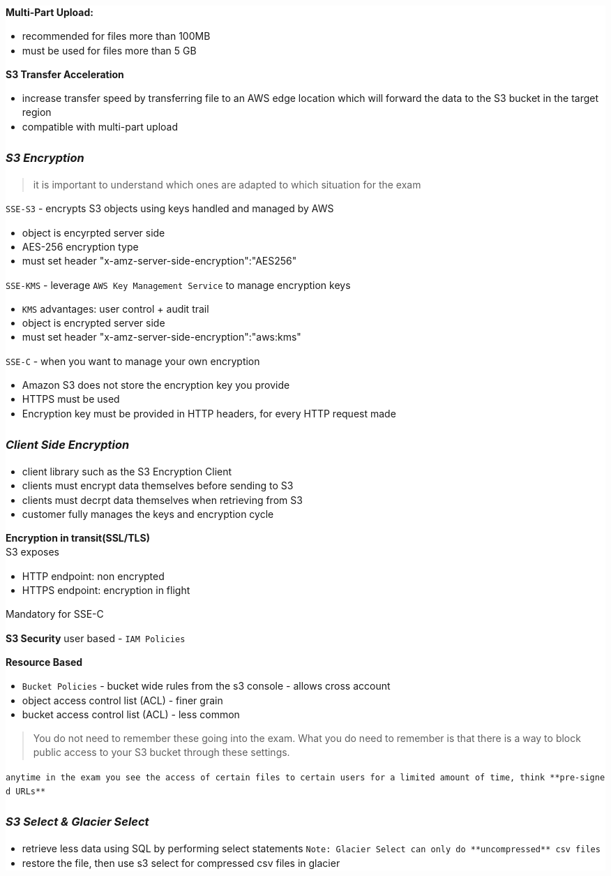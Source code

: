 **Multi-Part Upload:**
- recommended for files more than 100MB
- must be used for files more than 5 GB

**S3 Transfer Acceleration**
- increase transfer speed by transferring file to an AWS edge location which will forward the data to the S3 bucket in the target region
- compatible with multi-part upload

### *S3 Encryption*
> it is important to understand which ones are adapted to which situation for the exam

`SSE-S3` - encrypts S3 objects using keys handled and managed by AWS
- object is encyrpted server side
- AES-256 encryption type
- must set header "x-amz-server-side-encryption":"AES256"

`SSE-KMS` - leverage `AWS Key Management Service` to manage encryption keys
- `KMS` advantages: user control + audit trail
- object is encrypted server side
- must set header "x-amz-server-side-encryption":"aws:kms"

`SSE-C` - when you want to manage your own encryption
- Amazon S3 does not store the encryption key you provide
- HTTPS must be used
- Encryption key must be provided in HTTP headers, for every HTTP request made

### *Client Side Encryption*
- client library such as the S3 Encryption Client
- clients must encrypt data themselves before sending to S3
- clients must decrpt data themselves when retrieving from S3
- customer fully manages the keys and encryption cycle

**Encryption in transit(SSL/TLS)**  
S3 exposes
- HTTP endpoint: non encrypted
- HTTPS endpoint: encryption in flight

Mandatory for SSE-C

**S3 Security**
user based - `IAM Policies`

**Resource Based** 
- `Bucket Policies` - bucket wide rules from the s3 console - allows cross account
- object access control list (ACL) - finer grain
- bucket access control list (ACL) - less common

> You do not need to remember these going into the exam.
> What you do need to remember is that there is a way to block public access to your S3 bucket through these settings.  

`anytime in the exam you see the access of certain files to certain users for a limited amount of time, think **pre-signed URLs**`

### *S3 Select & Glacier Select*
- retrieve less data using SQL by performing select statements
`Note: Glacier Select can only do **uncompressed** csv files`
- restore the file, then use s3 select for compressed csv files in glacier
